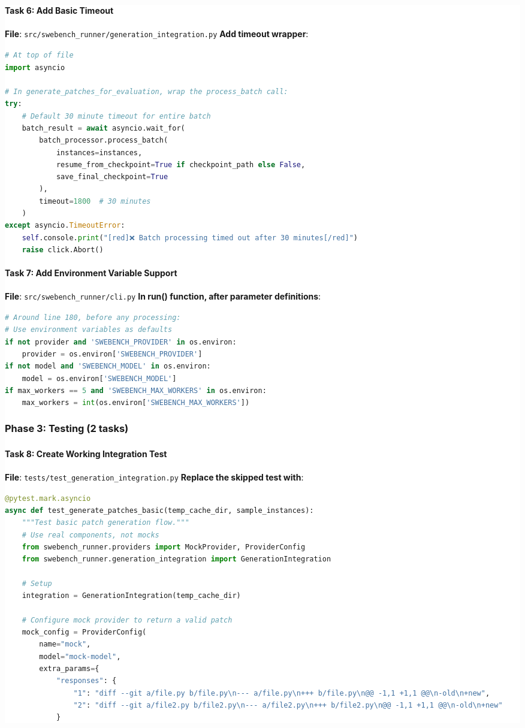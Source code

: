 #### Task 6: Add Basic Timeout
**File**: `src/swebench_runner/generation_integration.py`
**Add timeout wrapper**:
```python
# At top of file
import asyncio

# In generate_patches_for_evaluation, wrap the process_batch call:
try:
    # Default 30 minute timeout for entire batch
    batch_result = await asyncio.wait_for(
        batch_processor.process_batch(
            instances=instances,
            resume_from_checkpoint=True if checkpoint_path else False,
            save_final_checkpoint=True
        ),
        timeout=1800  # 30 minutes
    )
except asyncio.TimeoutError:
    self.console.print("[red]❌ Batch processing timed out after 30 minutes[/red]")
    raise click.Abort()
```

#### Task 7: Add Environment Variable Support
**File**: `src/swebench_runner/cli.py`
**In run() function, after parameter definitions**:
```python
# Around line 180, before any processing:
# Use environment variables as defaults
if not provider and 'SWEBENCH_PROVIDER' in os.environ:
    provider = os.environ['SWEBENCH_PROVIDER']
if not model and 'SWEBENCH_MODEL' in os.environ:
    model = os.environ['SWEBENCH_MODEL']
if max_workers == 5 and 'SWEBENCH_MAX_WORKERS' in os.environ:
    max_workers = int(os.environ['SWEBENCH_MAX_WORKERS'])
```

### Phase 3: Testing (2 tasks)

#### Task 8: Create Working Integration Test
**File**: `tests/test_generation_integration.py`
**Replace the skipped test with**:
```python
@pytest.mark.asyncio
async def test_generate_patches_basic(temp_cache_dir, sample_instances):
    """Test basic patch generation flow."""
    # Use real components, not mocks
    from swebench_runner.providers import MockProvider, ProviderConfig
    from swebench_runner.generation_integration import GenerationIntegration

    # Setup
    integration = GenerationIntegration(temp_cache_dir)

    # Configure mock provider to return a valid patch
    mock_config = ProviderConfig(
        name="mock",
        model="mock-model",
        extra_params={
            "responses": {
                "1": "diff --git a/file.py b/file.py\n--- a/file.py\n+++ b/file.py\n@@ -1,1 +1,1 @@\n-old\n+new",
                "2": "diff --git a/file2.py b/file2.py\n--- a/file2.py\n+++ b/file2.py\n@@ -1,1 +1,1 @@\n-old\n+new"
            }
```